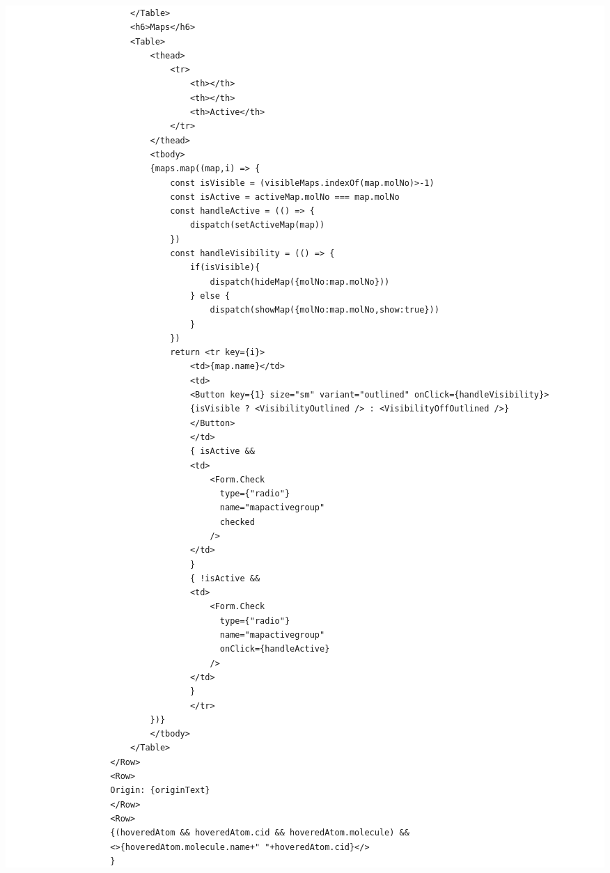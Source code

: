 ```
                         </Table>  
                         <h6>Maps</h6>  
                         <Table>  
                             <thead>  
                                 <tr>  
                                     <th></th>  
                                     <th></th>  
                                     <th>Active</th>  
                                 </tr>  
                             </thead>  
                             <tbody>  
                             {maps.map((map,i) => {  
                                 const isVisible = (visibleMaps.indexOf(map.molNo)>-1)  
                                 const isActive = activeMap.molNo === map.molNo  
                                 const handleActive = (() => {  
                                     dispatch(setActiveMap(map))  
                                 })  
                                 const handleVisibility = (() => {  
                                     if(isVisible){  
                                         dispatch(hideMap({molNo:map.molNo}))  
                                     } else {  
                                         dispatch(showMap({molNo:map.molNo,show:true}))  
                                     }  
                                 })  
                                 return <tr key={i}>  
                                     <td>{map.name}</td>  
                                     <td>  
                                     <Button key={1} size="sm" variant="outlined" onClick={handleVisibility}>  
                                     {isVisible ? <VisibilityOutlined /> : <VisibilityOffOutlined />}  
                                     </Button>  
                                     </td>  
                                     { isActive &&  
                                     <td>  
                                         <Form.Check  
                                           type={"radio"}  
                                           name="mapactivegroup"  
                                           checked  
                                         />  
                                     </td>  
                                     }  
                                     { !isActive &&  
                                     <td>  
                                         <Form.Check  
                                           type={"radio"}  
                                           name="mapactivegroup"  
                                           onClick={handleActive}  
                                         />  
                                     </td>  
                                     }  
                                     </tr>  
                             })}  
                             </tbody>  
                         </Table>  
                     </Row>  
                     <Row>  
                     Origin: {originText}  
                     </Row>  
                     <Row>  
                     {(hoveredAtom && hoveredAtom.cid && hoveredAtom.molecule) &&  
                     <>{hoveredAtom.molecule.name+" "+hoveredAtom.cid}</>  
                     }  
```